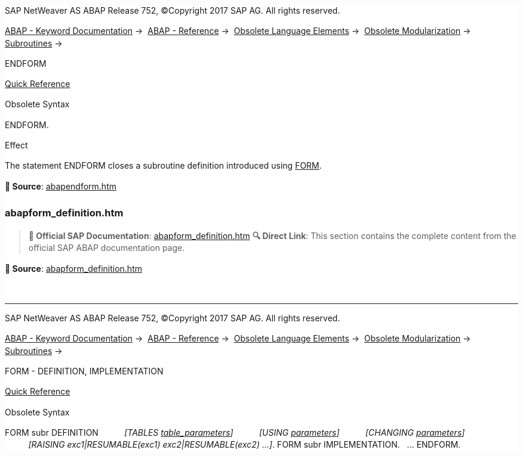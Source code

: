 SAP NetWeaver AS ABAP Release 752, ©Copyright 2017 SAP AG. All rights reserved.

[ABAP - Keyword Documentation](javascript:call_link\('abenabap.htm'\)) →  [ABAP - Reference](javascript:call_link\('abenabap_reference.htm'\)) →  [Obsolete Language Elements](javascript:call_link\('abenabap_obsolete.htm'\)) →  [Obsolete Modularization](javascript:call_link\('abenobsolete_modularization.htm'\)) →  [Subroutines](javascript:call_link\('abenabap_subroutines.htm'\)) → 

ENDFORM

[Quick Reference](javascript:call_link\('abapform_shortref.htm'\))

Obsolete Syntax

ENDFORM.

Effect

The statement ENDFORM closes a subroutine definition introduced using [FORM](javascript:call_link\('abapform.htm'\)).



**📖 Source**: [abapendform.htm](https://help.sap.com/doc/abapdocu_752_index_htm/7.52/en-US/abapendform.htm)

### abapform_definition.htm

> **📖 Official SAP Documentation**: [abapform_definition.htm](https://help.sap.com/doc/abapdocu_752_index_htm/7.52/en-US/abapform_definition.htm)
> **🔍 Direct Link**: This section contains the complete content from the official SAP ABAP documentation page.


**📖 Source**: [abapform_definition.htm](https://help.sap.com/doc/abapdocu_752_index_htm/7.52/en-US/abapform_definition.htm)


  

* * *

SAP NetWeaver AS ABAP Release 752, ©Copyright 2017 SAP AG. All rights reserved.

[ABAP - Keyword Documentation](javascript:call_link\('abenabap.htm'\)) →  [ABAP - Reference](javascript:call_link\('abenabap_reference.htm'\)) →  [Obsolete Language Elements](javascript:call_link\('abenabap_obsolete.htm'\)) →  [Obsolete Modularization](javascript:call_link\('abenobsolete_modularization.htm'\)) →  [Subroutines](javascript:call_link\('abenabap_subroutines.htm'\)) → 

FORM - DEFINITION, IMPLEMENTATION

[Quick Reference](javascript:call_link\('abapform_definition_shortref.htm'\))

Obsolete Syntax

FORM subr DEFINITION
          *\[*TABLES [table\_parameters](javascript:call_link\('abapform_tables.htm'\))*\]*
          *\[*USING [parameters](javascript:call_link\('abapform_parameters.htm'\))*\]*
          *\[*CHANGING [parameters](javascript:call_link\('abapform_parameters.htm'\))*\]*
          *\[*RAISING exc1*|*RESUMABLE(exc1) exc2*|*RESUMABLE(exc2) ...*\]*.
FORM subr IMPLEMENTATION.
  ...
ENDFORM.
